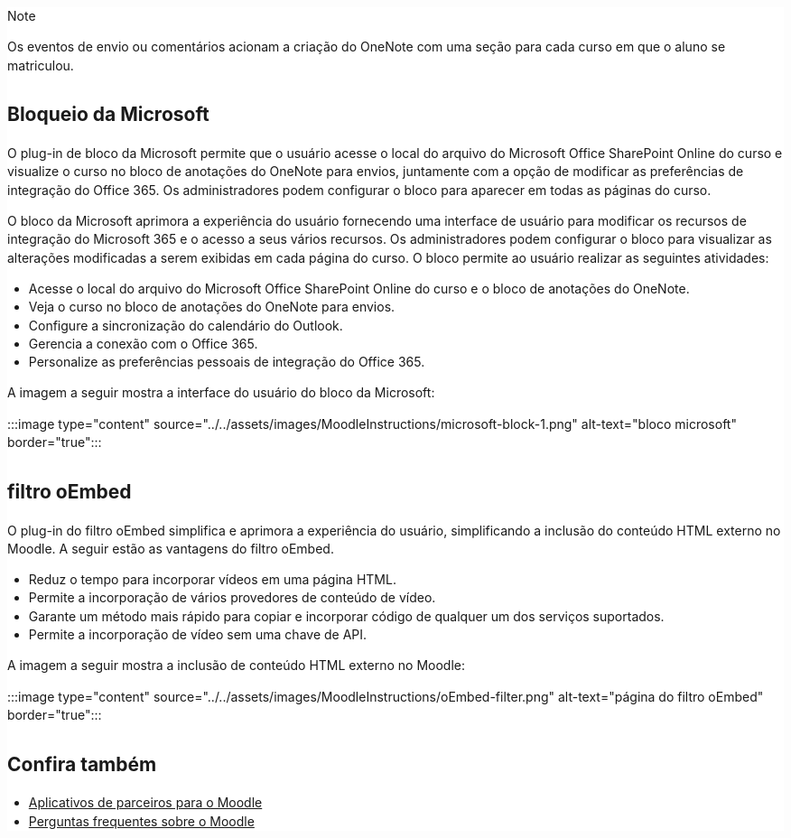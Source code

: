 > [!NOTE]
> Os eventos de envio ou comentários acionam a criação do OneNote com uma seção para cada curso em que o aluno se matriculou.

## <a name="microsoft-block"></a>Bloqueio da Microsoft

O plug-in de bloco da Microsoft permite que o usuário acesse o local do arquivo do Microsoft Office SharePoint Online do curso e visualize o curso no bloco de anotações do OneNote para envios, juntamente com a opção de modificar as preferências de integração do Office 365. Os administradores podem configurar o bloco para aparecer em todas as páginas do curso.

O bloco da Microsoft aprimora a experiência do usuário fornecendo uma interface de usuário para modificar os recursos de integração do Microsoft 365 e o acesso a seus vários recursos. Os administradores podem configurar o bloco para visualizar as alterações modificadas a serem exibidas em cada página do curso. O bloco permite ao usuário realizar as seguintes atividades:

* Acesse o local do arquivo do Microsoft Office SharePoint Online do curso e o bloco de anotações do OneNote.
* Veja o curso no bloco de anotações do OneNote para envios.
* Configure a sincronização do calendário do Outlook.
* Gerencia a conexão com o Office 365.
* Personalize as preferências pessoais de integração do Office 365.

A imagem a seguir mostra a interface do usuário do bloco da Microsoft:

:::image type="content" source="../../assets/images/MoodleInstructions/microsoft-block-1.png" alt-text="bloco microsoft" border="true":::

## <a name="oembed-filter"></a>filtro oEmbed

O plug-in do filtro oEmbed simplifica e aprimora a experiência do usuário, simplificando a inclusão do conteúdo HTML externo no Moodle. A seguir estão as vantagens do filtro oEmbed.

* Reduz o tempo para incorporar vídeos em uma página HTML.
* Permite a incorporação de vários provedores de conteúdo de vídeo.
* Garante um método mais rápido para copiar e incorporar código de qualquer um dos serviços suportados.
* Permite a incorporação de vídeo sem uma chave de API.

A imagem a seguir mostra a inclusão de conteúdo HTML externo no Moodle:

:::image type="content" source="../../assets/images/MoodleInstructions/oEmbed-filter.png" alt-text="página do filtro oEmbed" border="true":::

## <a name="see-also"></a>Confira também

* [Aplicativos de parceiros para o Moodle](../partner-apps-for-moodle.md)
* [Perguntas frequentes sobre o Moodle](../faqs.md)
